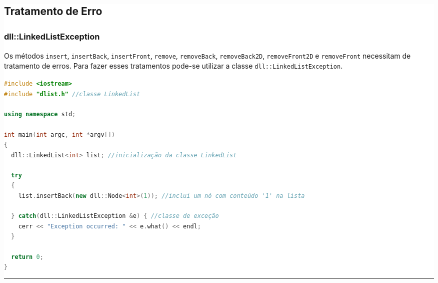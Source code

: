 
## Tratamento de Erro

### dll::LinkedListException

Os métodos `insert`, `insertBack`, `insertFront`, `remove`, `removeBack`, `removeBack2D`, `removeFront2D` e `removeFront` necessitam de tratamento de erros. Para fazer esses tratamentos pode-se utilizar a classe `dll::LinkedListException`.

```c++
#include <iostream>
#include "dlist.h" //classe LinkedList

using namespace std;

int main(int argc, int *argv[])
{
  dll::LinkedList<int> list; //inicialização da classe LinkedList

  try
  {
    list.insertBack(new dll::Node<int>(1)); //inclui um nó com conteúdo '1' na lista

  } catch(dll::LinkedListException &e) { //classe de exceção
    cerr << "Exception occurred: " << e.what() << endl;
  }

  return 0;
}
```

---
